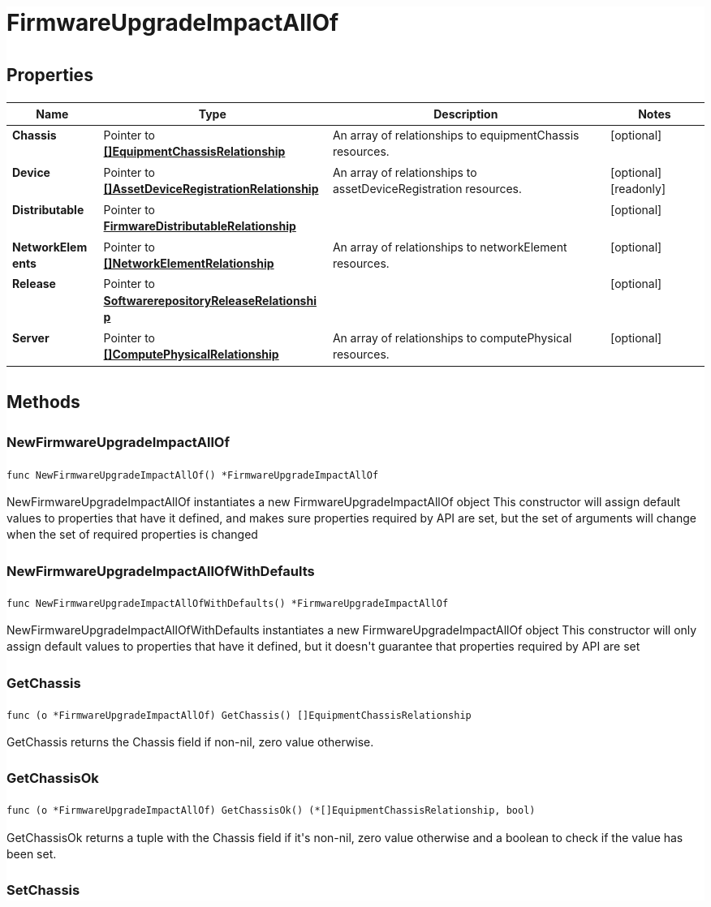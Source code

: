 # FirmwareUpgradeImpactAllOf

## Properties

Name | Type | Description | Notes
------------ | ------------- | ------------- | -------------
**Chassis** | Pointer to [**[]EquipmentChassisRelationship**](equipment.Chassis.Relationship.md) | An array of relationships to equipmentChassis resources. | [optional] 
**Device** | Pointer to [**[]AssetDeviceRegistrationRelationship**](asset.DeviceRegistration.Relationship.md) | An array of relationships to assetDeviceRegistration resources. | [optional] [readonly] 
**Distributable** | Pointer to [**FirmwareDistributableRelationship**](firmware.Distributable.Relationship.md) |  | [optional] 
**NetworkElements** | Pointer to [**[]NetworkElementRelationship**](network.Element.Relationship.md) | An array of relationships to networkElement resources. | [optional] 
**Release** | Pointer to [**SoftwarerepositoryReleaseRelationship**](softwarerepository.Release.Relationship.md) |  | [optional] 
**Server** | Pointer to [**[]ComputePhysicalRelationship**](compute.Physical.Relationship.md) | An array of relationships to computePhysical resources. | [optional] 

## Methods

### NewFirmwareUpgradeImpactAllOf

`func NewFirmwareUpgradeImpactAllOf() *FirmwareUpgradeImpactAllOf`

NewFirmwareUpgradeImpactAllOf instantiates a new FirmwareUpgradeImpactAllOf object
This constructor will assign default values to properties that have it defined,
and makes sure properties required by API are set, but the set of arguments
will change when the set of required properties is changed

### NewFirmwareUpgradeImpactAllOfWithDefaults

`func NewFirmwareUpgradeImpactAllOfWithDefaults() *FirmwareUpgradeImpactAllOf`

NewFirmwareUpgradeImpactAllOfWithDefaults instantiates a new FirmwareUpgradeImpactAllOf object
This constructor will only assign default values to properties that have it defined,
but it doesn't guarantee that properties required by API are set

### GetChassis

`func (o *FirmwareUpgradeImpactAllOf) GetChassis() []EquipmentChassisRelationship`

GetChassis returns the Chassis field if non-nil, zero value otherwise.

### GetChassisOk

`func (o *FirmwareUpgradeImpactAllOf) GetChassisOk() (*[]EquipmentChassisRelationship, bool)`

GetChassisOk returns a tuple with the Chassis field if it's non-nil, zero value otherwise
and a boolean to check if the value has been set.

### SetChassis
